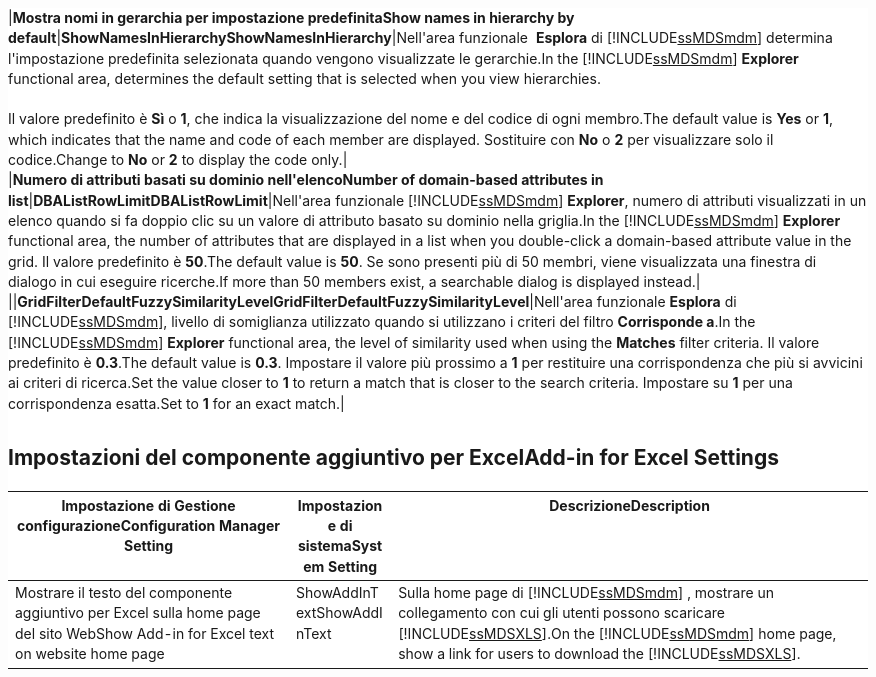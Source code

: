 |<span data-ttu-id="de640-183">**Mostra nomi in gerarchia per impostazione predefinita**</span><span class="sxs-lookup"><span data-stu-id="de640-183">**Show names in hierarchy by default**</span></span>|<span data-ttu-id="de640-184">**ShowNamesInHierarchy**</span><span class="sxs-lookup"><span data-stu-id="de640-184">**ShowNamesInHierarchy**</span></span>|<span data-ttu-id="de640-185">Nell'area funzionale  **Esplora** di [!INCLUDE[ssMDSmdm](../includes/ssmdsmdm-md.md)] determina l'impostazione predefinita selezionata quando vengono visualizzate le gerarchie.</span><span class="sxs-lookup"><span data-stu-id="de640-185">In the [!INCLUDE[ssMDSmdm](../includes/ssmdsmdm-md.md)] **Explorer** functional area, determines the default setting that is selected when you view hierarchies.</span></span><br /><br /> <span data-ttu-id="de640-186">Il valore predefinito è **Sì** o **1**, che indica la visualizzazione del nome e del codice di ogni membro.</span><span class="sxs-lookup"><span data-stu-id="de640-186">The default value is **Yes** or **1**, which indicates that the name and code of each member are displayed.</span></span> <span data-ttu-id="de640-187">Sostituire con **No** o **2** per visualizzare solo il codice.</span><span class="sxs-lookup"><span data-stu-id="de640-187">Change to **No** or **2** to display the code only.</span></span>|  
|<span data-ttu-id="de640-188">**Numero di attributi basati su dominio nell'elenco**</span><span class="sxs-lookup"><span data-stu-id="de640-188">**Number of domain-based attributes in list**</span></span>|<span data-ttu-id="de640-189">**DBAListRowLimit**</span><span class="sxs-lookup"><span data-stu-id="de640-189">**DBAListRowLimit**</span></span>|<span data-ttu-id="de640-190">Nell'area funzionale [!INCLUDE[ssMDSmdm](../includes/ssmdsmdm-md.md)] **Explorer**, numero di attributi visualizzati in un elenco quando si fa doppio clic su un valore di attributo basato su dominio nella griglia.</span><span class="sxs-lookup"><span data-stu-id="de640-190">In the [!INCLUDE[ssMDSmdm](../includes/ssmdsmdm-md.md)] **Explorer** functional area, the number of attributes that are displayed in a list when you double-click a domain-based attribute value in the grid.</span></span> <span data-ttu-id="de640-191">Il valore predefinito è **50**.</span><span class="sxs-lookup"><span data-stu-id="de640-191">The default value is **50**.</span></span> <span data-ttu-id="de640-192">Se sono presenti più di 50 membri, viene visualizzata una finestra di dialogo in cui eseguire ricerche.</span><span class="sxs-lookup"><span data-stu-id="de640-192">If more than 50 members exist, a searchable dialog is displayed instead.</span></span>|  
||<span data-ttu-id="de640-193">**GridFilterDefaultFuzzySimilarityLevel**</span><span class="sxs-lookup"><span data-stu-id="de640-193">**GridFilterDefaultFuzzySimilarityLevel**</span></span>|<span data-ttu-id="de640-194">Nell'area funzionale  **Esplora** di [!INCLUDE[ssMDSmdm](../includes/ssmdsmdm-md.md)], livello di somiglianza utilizzato quando si utilizzano i criteri del filtro **Corrisponde a**.</span><span class="sxs-lookup"><span data-stu-id="de640-194">In the [!INCLUDE[ssMDSmdm](../includes/ssmdsmdm-md.md)] **Explorer** functional area, the level of similarity used when using the **Matches** filter criteria.</span></span> <span data-ttu-id="de640-195">Il valore predefinito è **0.3**.</span><span class="sxs-lookup"><span data-stu-id="de640-195">The default value is **0.3**.</span></span> <span data-ttu-id="de640-196">Impostare il valore più prossimo a **1** per restituire una corrispondenza che più si avvicini ai criteri di ricerca.</span><span class="sxs-lookup"><span data-stu-id="de640-196">Set the value closer to **1** to return a match that is closer to the search criteria.</span></span> <span data-ttu-id="de640-197">Impostare su **1** per una corrispondenza esatta.</span><span class="sxs-lookup"><span data-stu-id="de640-197">Set to **1** for an exact match.</span></span>|  
  
##  <a name="add-in-for-excel-settings"></a><a name="xls"></a> <span data-ttu-id="de640-198">Impostazioni del componente aggiuntivo per Excel</span><span class="sxs-lookup"><span data-stu-id="de640-198">Add-in for Excel Settings</span></span>  
  
|<span data-ttu-id="de640-199">Impostazione di Gestione configurazione</span><span class="sxs-lookup"><span data-stu-id="de640-199">Configuration Manager Setting</span></span>|<span data-ttu-id="de640-200">Impostazione di sistema</span><span class="sxs-lookup"><span data-stu-id="de640-200">System Setting</span></span>|<span data-ttu-id="de640-201">Descrizione</span><span class="sxs-lookup"><span data-stu-id="de640-201">Description</span></span>|  
|-----------------------------------|--------------------|-----------------|  
|<span data-ttu-id="de640-202">Mostrare il testo del componente aggiuntivo per Excel sulla home page del sito Web</span><span class="sxs-lookup"><span data-stu-id="de640-202">Show Add-in for Excel text on website home page</span></span>|<span data-ttu-id="de640-203">ShowAddInText</span><span class="sxs-lookup"><span data-stu-id="de640-203">ShowAddInText</span></span>|<span data-ttu-id="de640-204">Sulla home page di [!INCLUDE[ssMDSmdm](../includes/ssmdsmdm-md.md)] , mostrare un collegamento con cui gli utenti possono scaricare [!INCLUDE[ssMDSXLS](../includes/ssmdsxls-md.md)].</span><span class="sxs-lookup"><span data-stu-id="de640-204">On the [!INCLUDE[ssMDSmdm](../includes/ssmdsmdm-md.md)] home page, show a link for users to download the [!INCLUDE[ssMDSXLS](../includes/ssmdsxls-md.md)].</span></span>|  